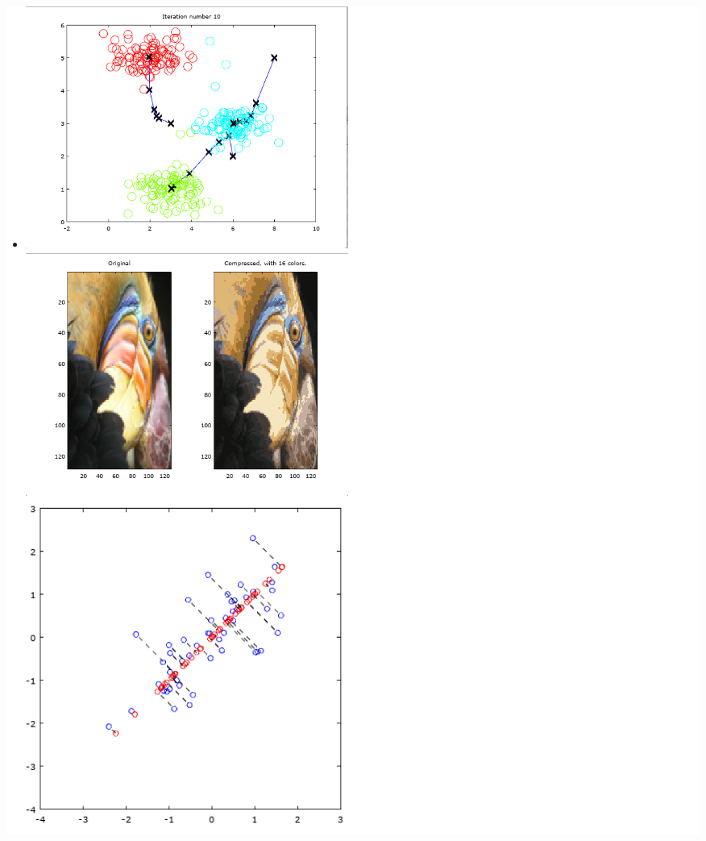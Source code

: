    * <img src="Week_08/Project_07/images/1_K_Means.png" width=400><br><img src="Week_08/Project_07/images/2_K_Means_Color_Reduction.png" width=400><br><img src="Week_08/Project_07/images/3_Principal_Component_Analysis.png" width=400>